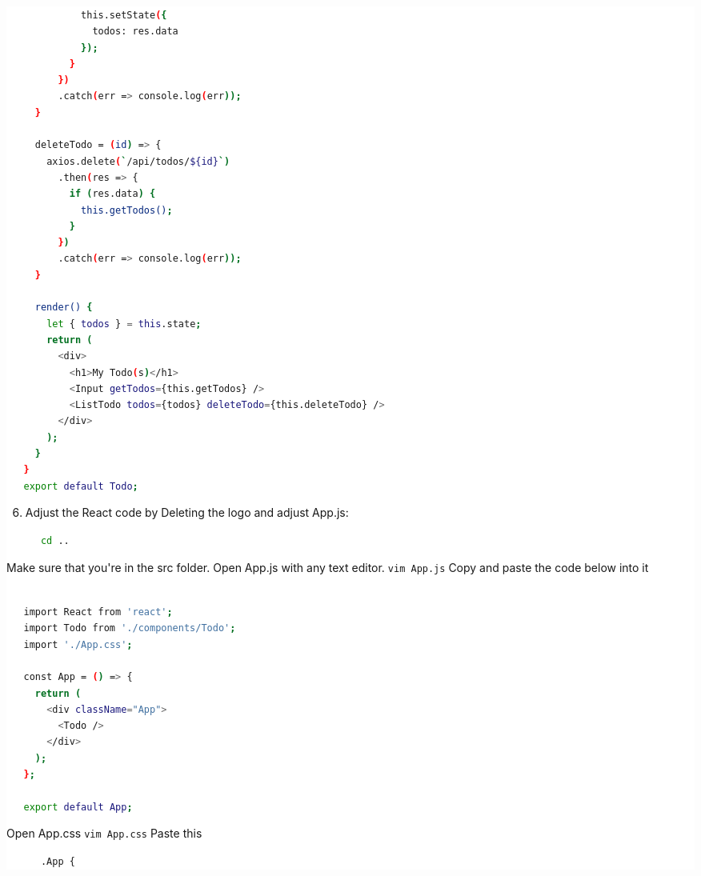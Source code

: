    ``` bash
                this.setState({
                  todos: res.data
                });
              }
            })
            .catch(err => console.log(err));
        }
      
        deleteTodo = (id) => {
          axios.delete(`/api/todos/${id}`)
            .then(res => {
              if (res.data) {
                this.getTodos();
              }
            })
            .catch(err => console.log(err));
        }
      
        render() {
          let { todos } = this.state;
          return (
            <div>
              <h1>My Todo(s)</h1>
              <Input getTodos={this.getTodos} />
              <ListTodo todos={todos} deleteTodo={this.deleteTodo} />
            </div>
          );
        }
      }
      export default Todo;
   ```
6. Adjust the React code by Deleting the logo and adjust App.js:
```bash
      cd ..
```
Make sure that you're in the src folder.
Open App.js with any text editor.
      ```
         vim App.js
      ```
Copy and paste the code below into it
   ```bash
      
      import React from 'react';
      import Todo from './components/Todo';
      import './App.css';
      
      const App = () => {
        return (
          <div className="App">
            <Todo />
          </div>
        );
      };
      
      export default App;
   ```
Open App.css 
      ```
      vim App.css
      ```
Paste this
   ```bash
         .App {
   ```
